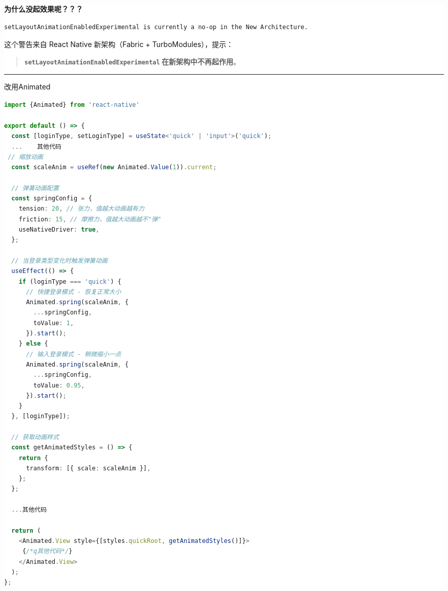    **为什么没起效果呢？？？**

   ~~~bash
   setLayoutAnimationEnabledExperimental is currently a no-op in the New Architecture.
   ~~~

   这个警告来自 React Native 新架构（Fabric + TurboModules），提示：

   > **`setLayoutAnimationEnabledExperimental` 在新架构中不再起作用**。

   ---
   
   改用Animated
   
   ~~~typescript
   import {Animated} from 'react-native'
   
   export default () => {
     const [loginType, setLoginType] = useState<'quick' | 'input'>('quick');
     ...	其他代码
   	// 缩放动画
     const scaleAnim = useRef(new Animated.Value(1)).current;
   
     // 弹簧动画配置
     const springConfig = {
       tension: 20, // 张力，值越大动画越有力
       friction: 15, // 摩擦力，值越大动画越不"弹"
       useNativeDriver: true,
     };
   
     // 当登录类型变化时触发弹簧动画
     useEffect(() => {
       if (loginType === 'quick') {
         // 快捷登录模式 - 恢复正常大小
         Animated.spring(scaleAnim, {
           ...springConfig,
           toValue: 1,
         }).start();
       } else {
         // 输入登录模式 - 稍微缩小一点
         Animated.spring(scaleAnim, {
           ...springConfig,
           toValue: 0.95,
         }).start();
       }
     }, [loginType]);
   
     // 获取动画样式
     const getAnimatedStyles = () => {
       return {
         transform: [{ scale: scaleAnim }],
       };
     };
     
     ...其他代码
     
     return (
       <Animated.View style={[styles.quickRoot, getAnimatedStyles()]}>
       	{/*q其他代码*/}
       </Animated.View>
     );
   };
   ~~~
